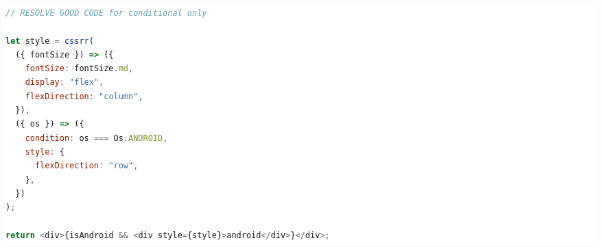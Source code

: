 ```js
// RESOLVE GOOD CODE for conditional only

let style = cssrr(
  ({ fontSize }) => ({
    fontSize: fontSize.md,
    display: "flex",
    flexDirection: "column",
  }),
  ({ os }) => ({
    condition: os === Os.ANDROID,
    style: {
      flexDirection: "row",
    },
  })
);

return <div>{isAndroid && <div style={style}>android</div>}</div>;
```
